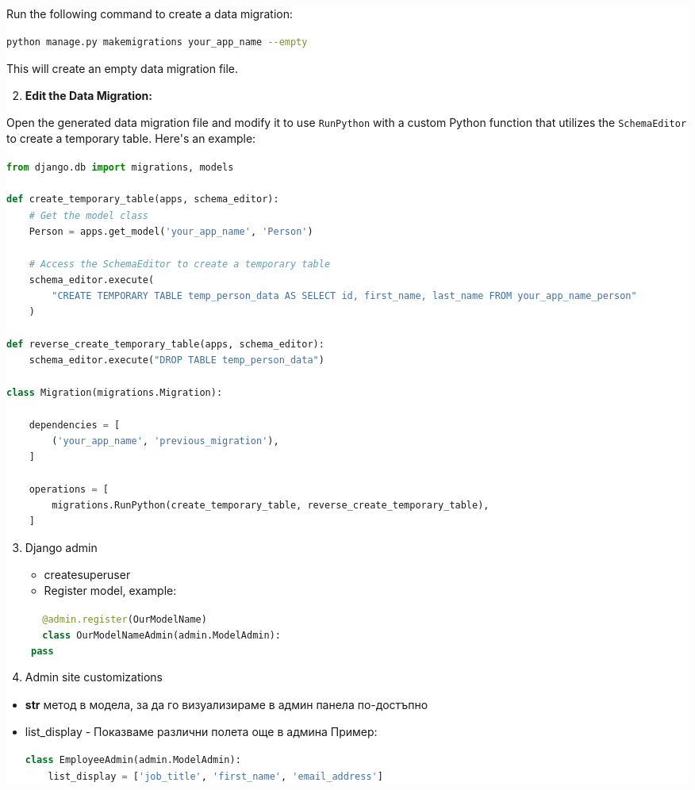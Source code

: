 Run the following command to create a data migration:

```bash
python manage.py makemigrations your_app_name --empty
```

This will create an empty data migration file.

2. **Edit the Data Migration:**

Open the generated data migration file and modify it to use `RunPython` with a custom Python function that utilizes the `SchemaEditor` to create a temporary table. Here's an example:

```python
from django.db import migrations, models

def create_temporary_table(apps, schema_editor):
    # Get the model class
    Person = apps.get_model('your_app_name', 'Person')

    # Access the SchemaEditor to create a temporary table
    schema_editor.execute(
        "CREATE TEMPORARY TABLE temp_person_data AS SELECT id, first_name, last_name FROM your_app_name_person"
    )

def reverse_create_temporary_table(apps, schema_editor):
    schema_editor.execute("DROP TABLE temp_person_data")

class Migration(migrations.Migration):

    dependencies = [
        ('your_app_name', 'previous_migration'),
    ]

    operations = [
        migrations.RunPython(create_temporary_table, reverse_create_temporary_table),
    ]
```

3. Django admin
   - createsuperuser
   - Register model, example:
   
   ```python
      @admin.register(OurModelName)
      class OurModelNameAdmin(admin.ModelAdmin):
   	pass
   ```
4. Admin site customizations
  - __str__ метод в модела, за да го визуализираме в админ панела по-достъпно

  - list_display - Показваме различни полета още в админа
    Пример: 
    ```python
    class EmployeeAdmin(admin.ModelAdmin):
    	list_display = ['job_title', 'first_name', 'email_address']
    ```
